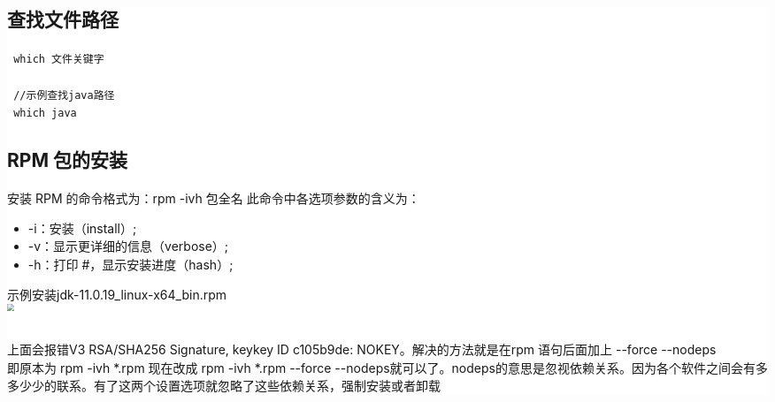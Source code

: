 ## 查找文件路径
```
 which 文件关键字

 //示例查找java路径
 which java
```


## RPM 包的安装
安装 RPM 的命令格式为：rpm -ivh 包全名
此命令中各选项参数的含义为：  
- -i：安装（install）;  
- -v：显示更详细的信息（verbose）;  
- -h：打印 #，显示安装进度（hash）;  

示例安装jdk-11.0.19_linux-x64_bin.rpm
 <img src="http://cdn.gydblog.com/images/linux/linux-4.png"  style="zoom: 50%;margin:0 auto;display:block"/><br/>

上面会报错V3 RSA/SHA256 Signature, keykey ID c105b9de: NOKEY。解决的方法就是在rpm 语句后面加上 --force --nodeps   
即原本为 rpm -ivh *.rpm 现在改成 rpm -ivh *.rpm --force --nodeps就可以了。nodeps的意思是忽视依赖关系。因为各个软件之间会有多多少少的联系。有了这两个设置选项就忽略了这些依赖关系，强制安装或者卸载
